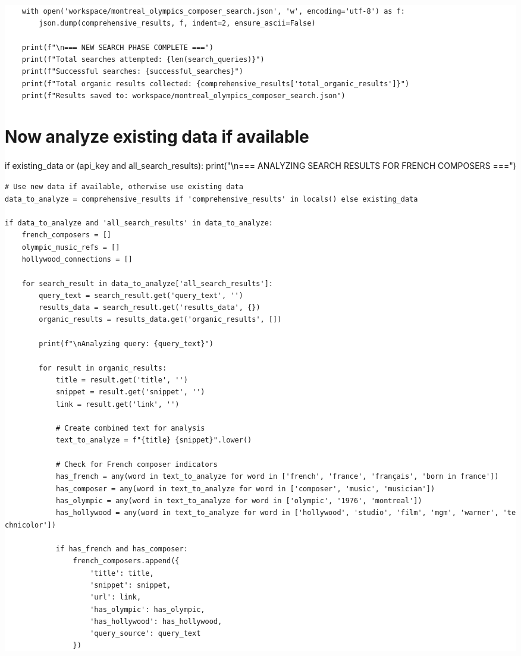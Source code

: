         
        with open('workspace/montreal_olympics_composer_search.json', 'w', encoding='utf-8') as f:
            json.dump(comprehensive_results, f, indent=2, ensure_ascii=False)
        
        print(f"\n=== NEW SEARCH PHASE COMPLETE ===")
        print(f"Total searches attempted: {len(search_queries)}")
        print(f"Successful searches: {successful_searches}")
        print(f"Total organic results collected: {comprehensive_results['total_organic_results']}")
        print(f"Results saved to: workspace/montreal_olympics_composer_search.json")

# Now analyze existing data if available
if existing_data or (api_key and all_search_results):
    print("\n=== ANALYZING SEARCH RESULTS FOR FRENCH COMPOSERS ===")
    
    # Use new data if available, otherwise use existing data
    data_to_analyze = comprehensive_results if 'comprehensive_results' in locals() else existing_data
    
    if data_to_analyze and 'all_search_results' in data_to_analyze:
        french_composers = []
        olympic_music_refs = []
        hollywood_connections = []
        
        for search_result in data_to_analyze['all_search_results']:
            query_text = search_result.get('query_text', '')
            results_data = search_result.get('results_data', {})
            organic_results = results_data.get('organic_results', [])
            
            print(f"\nAnalyzing query: {query_text}")
            
            for result in organic_results:
                title = result.get('title', '')
                snippet = result.get('snippet', '')
                link = result.get('link', '')
                
                # Create combined text for analysis
                text_to_analyze = f"{title} {snippet}".lower()
                
                # Check for French composer indicators
                has_french = any(word in text_to_analyze for word in ['french', 'france', 'français', 'born in france'])
                has_composer = any(word in text_to_analyze for word in ['composer', 'music', 'musician'])
                has_olympic = any(word in text_to_analyze for word in ['olympic', '1976', 'montreal'])
                has_hollywood = any(word in text_to_analyze for word in ['hollywood', 'studio', 'film', 'mgm', 'warner', 'technicolor'])
                
                if has_french and has_composer:
                    french_composers.append({
                        'title': title,
                        'snippet': snippet,
                        'url': link,
                        'has_olympic': has_olympic,
                        'has_hollywood': has_hollywood,
                        'query_source': query_text
                    })
                